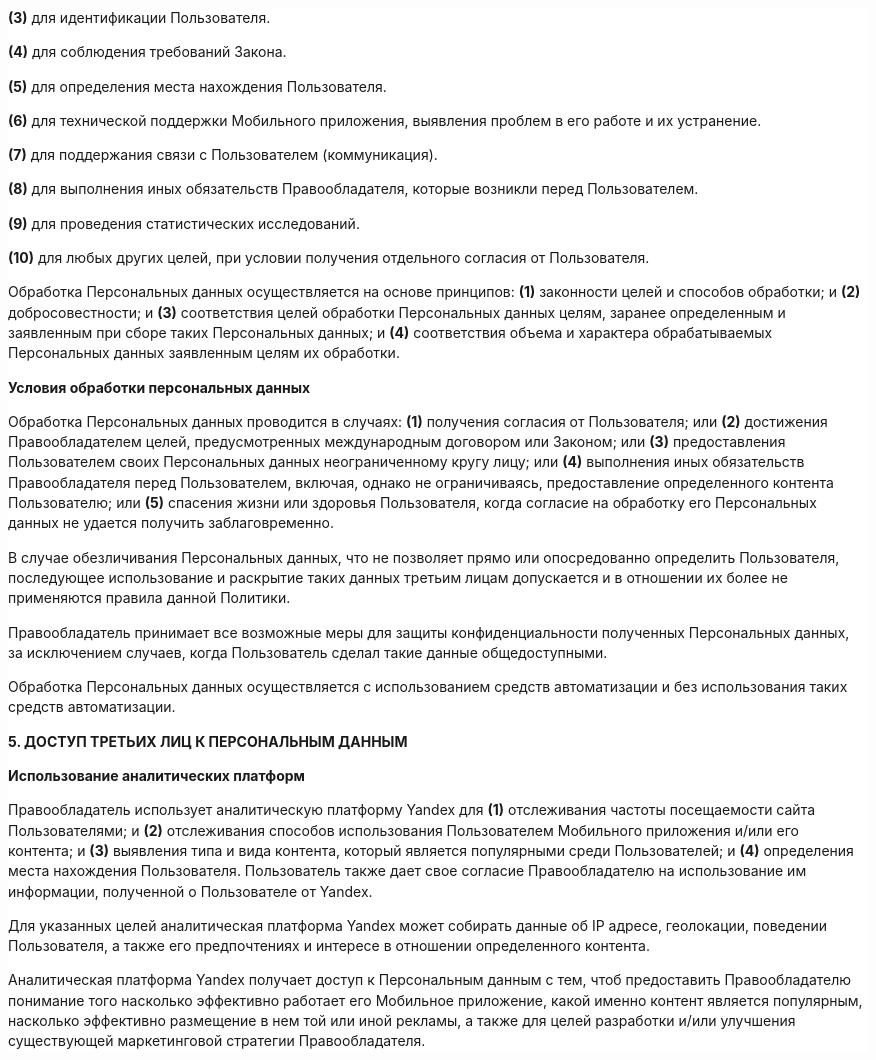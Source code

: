 **(3)** для идентификации Пользователя.

**(4)** для соблюдения требований Закона.

**(5)** для определения места нахождения Пользователя.

**(6)** для технической поддержки Мобильного приложения, выявления проблем в его работе и их устранение.

**(7)** для поддержания связи с Пользователем (коммуникация).

**(8)** для выполнения иных обязательств Правообладателя, которые возникли перед Пользователем.

**(9)** для проведения статистических исследований.

**(10)** для любых других целей, при условии получения отдельного согласия от Пользователя.

Обработка Персональных данных осуществляется на основе принципов: **(1)** законности целей и способов обработки; и **(2)** добросовестности; и **(3)** соответствия целей обработки Персональных данных целям, заранее определенным и заявленным при сборе таких Персональных данных; и **(4)** соответствия объема и характера обрабатываемых Персональных данных заявленным целям их обработки.

**Условия обработки персональных данных**

Обработка Персональных данных проводится в случаях: **(1)** получения согласия от Пользователя; или **(2)** достижения Правообладателем целей, предусмотренных международным договором или Законом; или **(3)** предоставления Пользователем своих Персональных данных неограниченному кругу лицу; или **(4)** выполнения иных обязательств Правообладателя перед Пользователем, включая, однако не ограничиваясь, предоставление определенного контента Пользователю; или **(5)** спасения жизни или здоровья Пользователя, когда согласие на обработку его Персональных данных не удается получить заблаговременно.

В случае обезличивания Персональных данных, что не позволяет прямо или опосредованно определить Пользователя, последующее использование и раскрытие таких данных третьим лицам допускается и в отношении их более не применяются правила данной Политики.

Правообладатель принимает все возможные меры для защиты конфиденциальности полученных Персональных данных, за исключением случаев, когда Пользователь сделал такие данные общедоступными.

Обработка Персональных данных осуществляется с использованием средств автоматизации и без использования таких средств автоматизации.



**5. ДОСТУП ТРЕТЬИХ ЛИЦ К ПЕРСОНАЛЬНЫМ ДАННЫМ**

**Использование аналитических платформ**

Правообладатель использует аналитическую платформу Yandex для **(1)** отслеживания частоты посещаемости сайта Пользователями; и **(2)** отслеживания способов использования Пользователем Мобильного приложения и/или его контента; и **(3)** выявления типа и вида контента, который является популярными среди Пользователей; и **(4)** определения места нахождения Пользователя. Пользователь также дает свое согласие Правообладателю на использование им информации, полученной о Пользователе от Yandex.

Для указанных целей аналитическая платформа Yandex может собирать данные об IP адресе, геолокации, поведении Пользователя, а также его предпочтениях и интересе в отношении определенного контента.

Аналитическая платформа Yandex получает доступ к Персональным данным с тем, чтоб предоставить Правообладателю понимание того насколько эффективно работает его Мобильное приложение, какой именно контент является популярным, насколько эффективно размещение в нем той или иной рекламы, а также для целей разработки и/или улучшения существующей маркетинговой стратегии Правообладателя.
